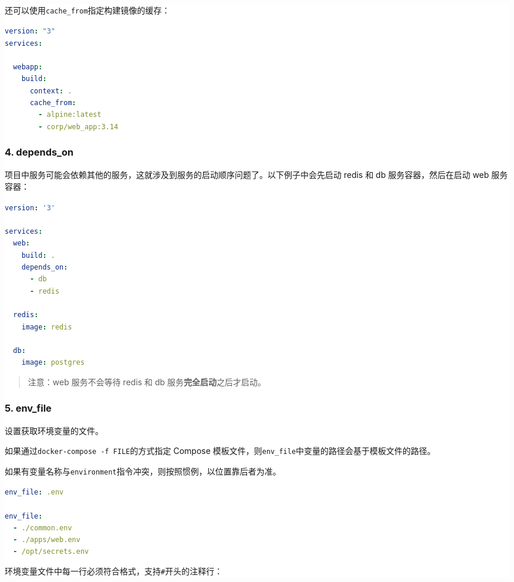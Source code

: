 还可以使用`cache_from`指定构建镜像的缓存：

```yaml
version: "3"
services:

  webapp:
    build:
      context: .
      cache_from:
        - alpine:latest
        - corp/web_app:3.14
```

### 4. depends_on

项目中服务可能会依赖其他的服务，这就涉及到服务的启动顺序问题了。以下例子中会先启动 redis 和 db 服务容器，然后在启动 web 服务容器：

```yaml
version: '3'

services:
  web:
    build: .
    depends_on:
      - db
      - redis

  redis:
    image: redis

  db:
    image: postgres
```

> 注意：web 服务不会等待 redis 和 db 服务**完全启动**之后才启动。

### 5. env_file

设置获取环境变量的文件。

如果通过`docker-compose -f FILE`的方式指定 Compose 模板文件，则`env_file`中变量的路径会基于模板文件的路径。

如果有变量名称与`environment`指令冲突，则按照惯例，以位置靠后者为准。

```yaml
env_file: .env

env_file:
  - ./common.env
  - ./apps/web.env
  - /opt/secrets.env
```

环境变量文件中每一行必须符合格式，支持`#`开头的注释行：
